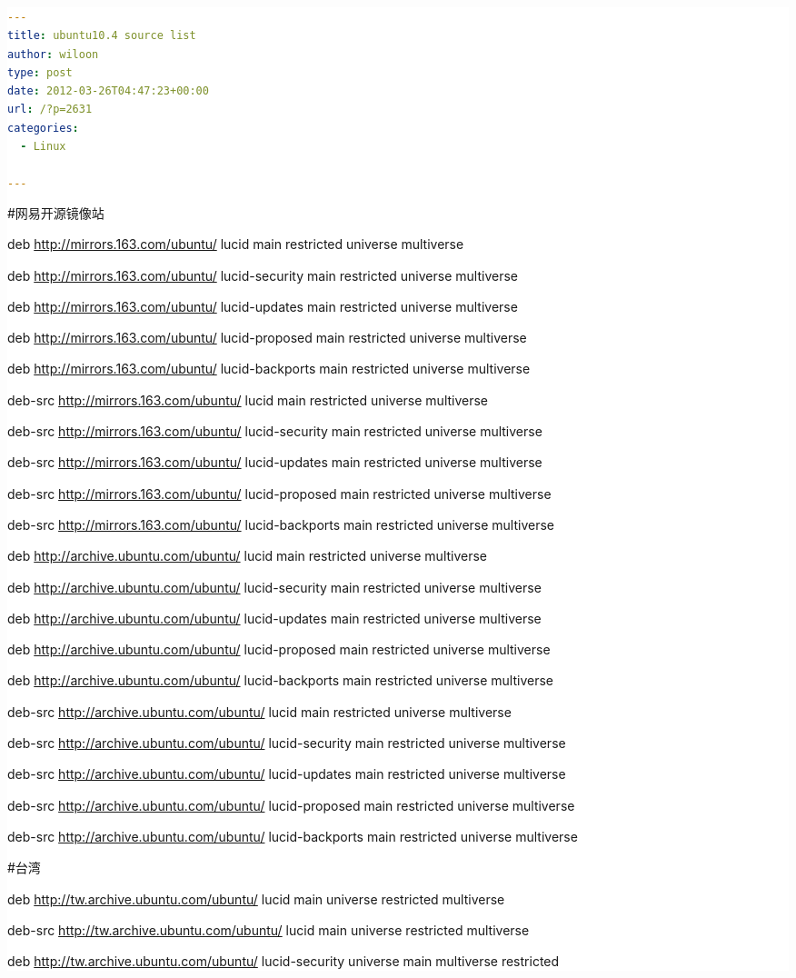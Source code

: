 ```yaml
---
title: ubuntu10.4 source list
author: wiloon
type: post
date: 2012-03-26T04:47:23+00:00
url: /?p=2631
categories:
  - Linux

---
```

#网易开源镜像站
  
deb http://mirrors.163.com/ubuntu/ lucid main restricted universe multiverse
  
deb http://mirrors.163.com/ubuntu/ lucid-security main restricted universe multiverse
  
deb http://mirrors.163.com/ubuntu/ lucid-updates main restricted universe multiverse
  
deb http://mirrors.163.com/ubuntu/ lucid-proposed main restricted universe multiverse
  
deb http://mirrors.163.com/ubuntu/ lucid-backports main restricted universe multiverse
  
deb-src http://mirrors.163.com/ubuntu/ lucid main restricted universe multiverse
  
deb-src http://mirrors.163.com/ubuntu/ lucid-security main restricted universe multiverse
  
deb-src http://mirrors.163.com/ubuntu/ lucid-updates main restricted universe multiverse
  
deb-src http://mirrors.163.com/ubuntu/ lucid-proposed main restricted universe multiverse
  
deb-src http://mirrors.163.com/ubuntu/ lucid-backports main restricted universe multiverse

deb http://archive.ubuntu.com/ubuntu/ lucid main restricted universe multiverse
  
deb http://archive.ubuntu.com/ubuntu/ lucid-security main restricted universe multiverse
  
deb http://archive.ubuntu.com/ubuntu/ lucid-updates main restricted universe multiverse
  
deb http://archive.ubuntu.com/ubuntu/ lucid-proposed main restricted universe multiverse
  
deb http://archive.ubuntu.com/ubuntu/ lucid-backports main restricted universe multiverse
  
deb-src http://archive.ubuntu.com/ubuntu/ lucid main restricted universe multiverse
  
deb-src http://archive.ubuntu.com/ubuntu/ lucid-security main restricted universe multiverse
  
deb-src http://archive.ubuntu.com/ubuntu/ lucid-updates main restricted universe multiverse
  
deb-src http://archive.ubuntu.com/ubuntu/ lucid-proposed main restricted universe multiverse
  
deb-src http://archive.ubuntu.com/ubuntu/ lucid-backports main restricted universe multiverse

#台湾
  
deb http://tw.archive.ubuntu.com/ubuntu/ lucid main universe restricted multiverse
  
deb-src http://tw.archive.ubuntu.com/ubuntu/ lucid main universe restricted multiverse
  
deb http://tw.archive.ubuntu.com/ubuntu/ lucid-security universe main multiverse restricted
  